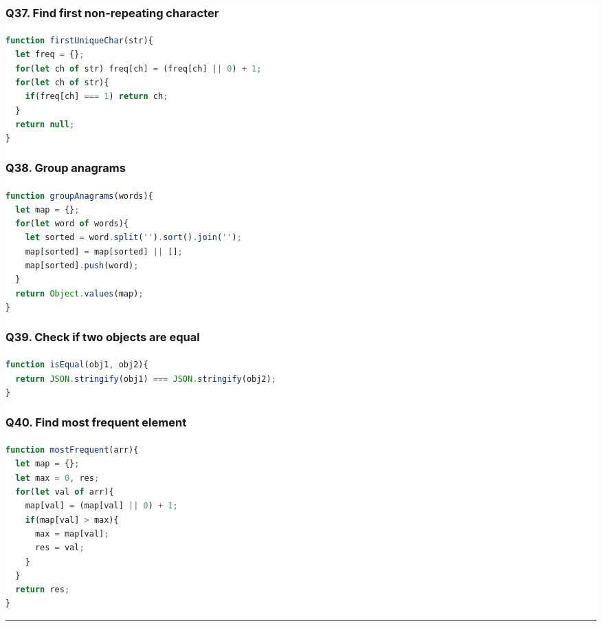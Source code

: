 ### Q37. Find first non-repeating character

```js
function firstUniqueChar(str){
  let freq = {};
  for(let ch of str) freq[ch] = (freq[ch] || 0) + 1;
  for(let ch of str){
    if(freq[ch] === 1) return ch;
  }
  return null;
}
```

### Q38. Group anagrams

```js
function groupAnagrams(words){
  let map = {};
  for(let word of words){
    let sorted = word.split('').sort().join('');
    map[sorted] = map[sorted] || [];
    map[sorted].push(word);
  }
  return Object.values(map);
}
```

### Q39. Check if two objects are equal

```js
function isEqual(obj1, obj2){
  return JSON.stringify(obj1) === JSON.stringify(obj2);
}
```

### Q40. Find most frequent element

```js
function mostFrequent(arr){
  let map = {};
  let max = 0, res;
  for(let val of arr){
    map[val] = (map[val] || 0) + 1;
    if(map[val] > max){
      max = map[val];
      res = val;
    }
  }
  return res;
}
```

---
